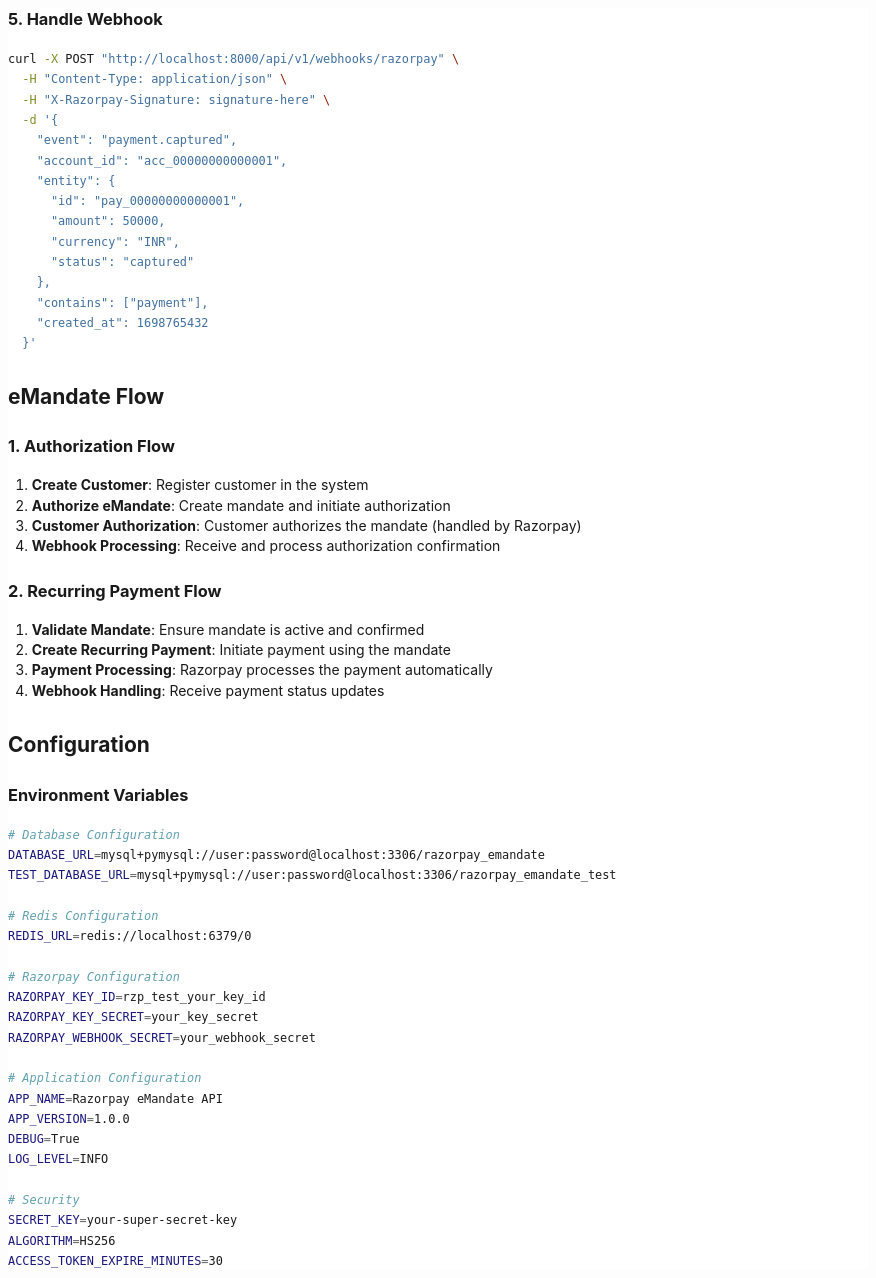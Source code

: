 ### 5. Handle Webhook

```bash
curl -X POST "http://localhost:8000/api/v1/webhooks/razorpay" \
  -H "Content-Type: application/json" \
  -H "X-Razorpay-Signature: signature-here" \
  -d '{
    "event": "payment.captured",
    "account_id": "acc_00000000000001",
    "entity": {
      "id": "pay_00000000000001",
      "amount": 50000,
      "currency": "INR",
      "status": "captured"
    },
    "contains": ["payment"],
    "created_at": 1698765432
  }'
```

## eMandate Flow

### 1. Authorization Flow

1. **Create Customer**: Register customer in the system
2. **Authorize eMandate**: Create mandate and initiate authorization
3. **Customer Authorization**: Customer authorizes the mandate (handled by Razorpay)
4. **Webhook Processing**: Receive and process authorization confirmation

### 2. Recurring Payment Flow

1. **Validate Mandate**: Ensure mandate is active and confirmed
2. **Create Recurring Payment**: Initiate payment using the mandate
3. **Payment Processing**: Razorpay processes the payment automatically
4. **Webhook Handling**: Receive payment status updates

## Configuration

### Environment Variables

```bash
# Database Configuration
DATABASE_URL=mysql+pymysql://user:password@localhost:3306/razorpay_emandate
TEST_DATABASE_URL=mysql+pymysql://user:password@localhost:3306/razorpay_emandate_test

# Redis Configuration
REDIS_URL=redis://localhost:6379/0

# Razorpay Configuration
RAZORPAY_KEY_ID=rzp_test_your_key_id
RAZORPAY_KEY_SECRET=your_key_secret
RAZORPAY_WEBHOOK_SECRET=your_webhook_secret

# Application Configuration
APP_NAME=Razorpay eMandate API
APP_VERSION=1.0.0
DEBUG=True
LOG_LEVEL=INFO

# Security
SECRET_KEY=your-super-secret-key
ALGORITHM=HS256
ACCESS_TOKEN_EXPIRE_MINUTES=30
```
